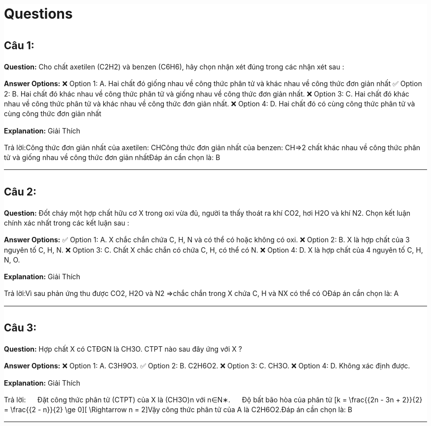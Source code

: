 # Questions

## Câu 1:

**Question:** Cho chất axetilen (C2H2) và benzen (C6H6), hãy chọn nhận xét đúng trong các nhận xét sau :

**Answer Options:**
❌ Option 1: A. Hai chất đó giống nhau về công thức phân tử và khác nhau về công thức đơn giản nhất
✅ Option 2: B. Hai chất đó khác nhau về công thức phân tử và giống nhau về công thức đơn giản nhất.
❌ Option 3: C. Hai chất đó khác nhau về công thức phân tử và khác nhau về công thức đơn giản nhất.
❌ Option 4: D. Hai chất đó có cùng công thức phân tử và cùng công thức đơn giản nhất

**Explanation:** Giải Thích


Trả lời:Công thức đơn giản nhất của axetilen: CHCông thức đơn giản nhất của benzen: CH=>2 chất khác nhau về công thức phân tử và giống nhau về công thức đơn giản nhấtĐáp án cần chọn là: B

---

## Câu 2:

**Question:** Đốt cháy một hợp chất hữu cơ X trong oxi vừa đủ, người ta thấy thoát ra khí CO2, hơi H2O và khí N2. Chọn kết luận chính xác nhất trong các kết luận sau :

**Answer Options:**
✅ Option 1: A. X chắc chắn chứa C, H, N và có thể có hoặc không có oxi.
❌ Option 2: B. X là hợp chất của 3 nguyên tố C, H, N.
❌ Option 3: C. Chất X chắc chắn có chứa C, H, có thể có N.
❌ Option 4: D. X là hợp chất của 4 nguyên tố C, H, N, O.

**Explanation:** Giải Thích


Trả lời:Vì sau phản ứng thu được CO2, H2O và N2 =>chắc chắn trong X chứa C, H và NX có thể có OĐáp án cần chọn là: A

---

## Câu 3:

**Question:** Hợp chất X có CTĐGN là CH3O. CTPT nào sau đây ứng với X ?

**Answer Options:**
❌ Option 1: A. C3H9O3.
✅ Option 2: B. C2H6O2.
❌ Option 3: C. CH3O.
❌ Option 4: D. Không xác định được.

**Explanation:** Giải Thích


Trả lời:      Đặt công thức phân tử (CTPT) của X là (CH3O)n với n∈N∗.      Độ bất bão hòa của phân tử \[k = \frac{{2n - 3n + 2}}{2} = \frac{{2 - n}}{2} \ge 0\]\[ \Rightarrow n = 2\]Vậy công thức phân tử của A là C2H6O2.Đáp án cần chọn là: B

---